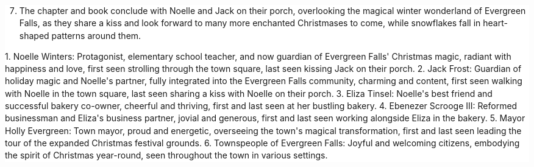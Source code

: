 7. The chapter and book conclude with Noelle and Jack on their porch, overlooking the magical winter wonderland of Evergreen Falls, as they share a kiss and look forward to many more enchanted Christmases to come, while snowflakes fall in heart-shaped patterns around them.

</events>

<characters>1. Noelle Winters: Protagonist, elementary school teacher, and now guardian of Evergreen Falls' Christmas magic, radiant with happiness and love, first seen strolling through the town square, last seen kissing Jack on their porch.
2. Jack Frost: Guardian of holiday magic and Noelle's partner, fully integrated into the Evergreen Falls community, charming and content, first seen walking with Noelle in the town square, last seen sharing a kiss with Noelle on their porch.
3. Eliza Tinsel: Noelle's best friend and successful bakery co-owner, cheerful and thriving, first and last seen at her bustling bakery.
4. Ebenezer Scrooge III: Reformed businessman and Eliza's business partner, jovial and generous, first and last seen working alongside Eliza in the bakery.
5. Mayor Holly Evergreen: Town mayor, proud and energetic, overseeing the town's magical transformation, first and last seen leading the tour of the expanded Christmas festival grounds.
6. Townspeople of Evergreen Falls: Joyful and welcoming citizens, embodying the spirit of Christmas year-round, seen throughout the town in various settings.</characters>